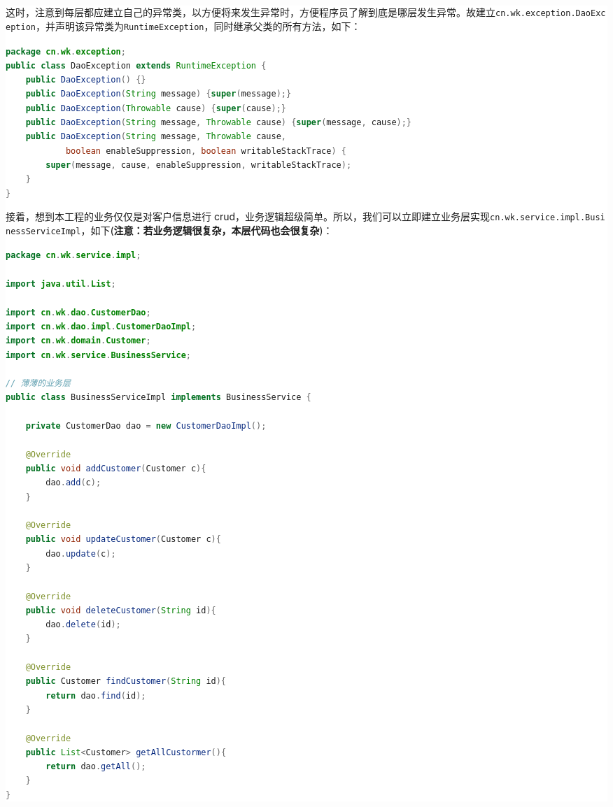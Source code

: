 这时，注意到每层都应建立自己的异常类，以方便将来发生异常时，方便程序员了解到底是哪层发生异常。故建立`cn.wk.exception.DaoException`，并声明该异常类为`RuntimeException`，同时继承父类的所有方法，如下：

```java
package cn.wk.exception;
public class DaoException extends RuntimeException {
	public DaoException() {}
	public DaoException(String message) {super(message);}
	public DaoException(Throwable cause) {super(cause);}
	public DaoException(String message, Throwable cause) {super(message, cause);}
	public DaoException(String message, Throwable cause,
			boolean enableSuppression, boolean writableStackTrace) {
		super(message, cause, enableSuppression, writableStackTrace);
	}
}
```

接着，想到本工程的业务仅仅是对客户信息进行 crud，业务逻辑超级简单。所以，我们可以立即建立业务层实现`cn.wk.service.impl.BusinessServiceImpl`，如下(**注意：若业务逻辑很复杂，本层代码也会很复杂**)：

```java
package cn.wk.service.impl;

import java.util.List;

import cn.wk.dao.CustomerDao;
import cn.wk.dao.impl.CustomerDaoImpl;
import cn.wk.domain.Customer;
import cn.wk.service.BusinessService;

// 薄薄的业务层
public class BusinessServiceImpl implements BusinessService {

	private CustomerDao dao = new CustomerDaoImpl();

	@Override
	public void addCustomer(Customer c){
		dao.add(c);
	}

	@Override
	public void updateCustomer(Customer c){
		dao.update(c);
	}

	@Override
	public void deleteCustomer(String id){
		dao.delete(id);
	}

	@Override
	public Customer findCustomer(String id){
		return dao.find(id);
	}

	@Override
	public List<Customer> getAllCustormer(){
		return dao.getAll();
	}
}
```
